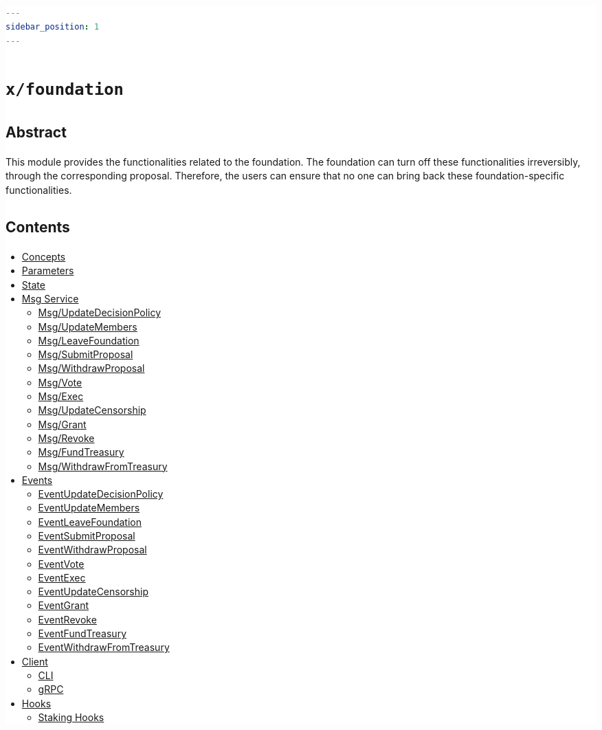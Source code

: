```yaml
---
sidebar_position: 1
---
```


# `x/foundation`

## Abstract

This module provides the functionalities related to the foundation.
The foundation can turn off these functionalities irreversibly, through the
corresponding proposal. Therefore, the users can ensure that no one can bring
back these foundation-specific functionalities.

## Contents

* [Concepts](#concepts)
* [Parameters](#parameters)
* [State](#state)
* [Msg Service](#msg-service)
    * [Msg/UpdateDecisionPolicy](#msgupdatedecisionpolicy)
    * [Msg/UpdateMembers](#msgupdatemembers)
    * [Msg/LeaveFoundation](#msgleavefoundation)
    * [Msg/SubmitProposal](#msgsubmitproposal)
    * [Msg/WithdrawProposal](#msgwithdrawproposal)
    * [Msg/Vote](#msgvote)
    * [Msg/Exec](#msgexec)
    * [Msg/UpdateCensorship](#msgupdatecensorship)
    * [Msg/Grant](#msggrant)
    * [Msg/Revoke](#msgrevoke)
    * [Msg/FundTreasury](#msgfundtreasury)
    * [Msg/WithdrawFromTreasury](#msgwithdrawfromtreasury)
* [Events](#events)
    * [EventUpdateDecisionPolicy](#eventupdatedecisionpolicy)
    * [EventUpdateMembers](#eventupdatedmembers)
    * [EventLeaveFoundation](#eventleavefoundation)
    * [EventSubmitProposal](#eventsubmitproposal)
    * [EventWithdrawProposal](#eventwithdrawproposal)
    * [EventVote](#eventvote)
    * [EventExec](#eventexec)
    * [EventUpdateCensorship](#eventupdatecensorship)
    * [EventGrant](#eventgrant)
    * [EventRevoke](#eventrevoke)
    * [EventFundTreasury](#eventfundedtreasury)
    * [EventWithdrawFromTreasury](#eventwithdrawedfromtreasury)
* [Client](#client)
    * [CLI](#cli)
    * [gRPC](#grpc)
* [Hooks](#hooks)
    * [Staking Hooks](#staking-hooks)
